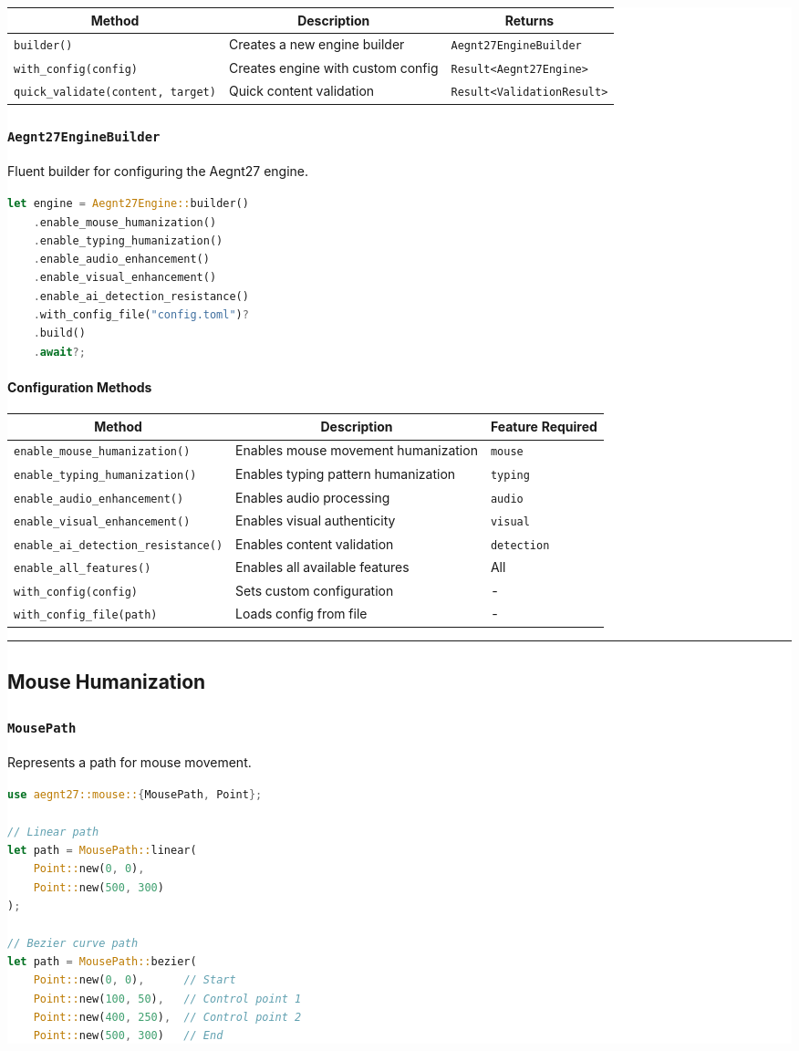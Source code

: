 | Method | Description | Returns |
|--------|-------------|---------|
| `builder()` | Creates a new engine builder | `Aegnt27EngineBuilder` |
| `with_config(config)` | Creates engine with custom config | `Result<Aegnt27Engine>` |
| `quick_validate(content, target)` | Quick content validation | `Result<ValidationResult>` |

### `Aegnt27EngineBuilder`

Fluent builder for configuring the Aegnt27 engine.

```rust
let engine = Aegnt27Engine::builder()
    .enable_mouse_humanization()
    .enable_typing_humanization()
    .enable_audio_enhancement()
    .enable_visual_enhancement()
    .enable_ai_detection_resistance()
    .with_config_file("config.toml")?
    .build()
    .await?;
```

#### Configuration Methods

| Method | Description | Feature Required |
|--------|-------------|------------------|
| `enable_mouse_humanization()` | Enables mouse movement humanization | `mouse` |
| `enable_typing_humanization()` | Enables typing pattern humanization | `typing` |
| `enable_audio_enhancement()` | Enables audio processing | `audio` |
| `enable_visual_enhancement()` | Enables visual authenticity | `visual` |
| `enable_ai_detection_resistance()` | Enables content validation | `detection` |
| `enable_all_features()` | Enables all available features | All |
| `with_config(config)` | Sets custom configuration | - |
| `with_config_file(path)` | Loads config from file | - |

---

## Mouse Humanization

### `MousePath`

Represents a path for mouse movement.

```rust
use aegnt27::mouse::{MousePath, Point};

// Linear path
let path = MousePath::linear(
    Point::new(0, 0),
    Point::new(500, 300)
);

// Bezier curve path
let path = MousePath::bezier(
    Point::new(0, 0),      // Start
    Point::new(100, 50),   // Control point 1
    Point::new(400, 250),  // Control point 2
    Point::new(500, 300)   // End
```